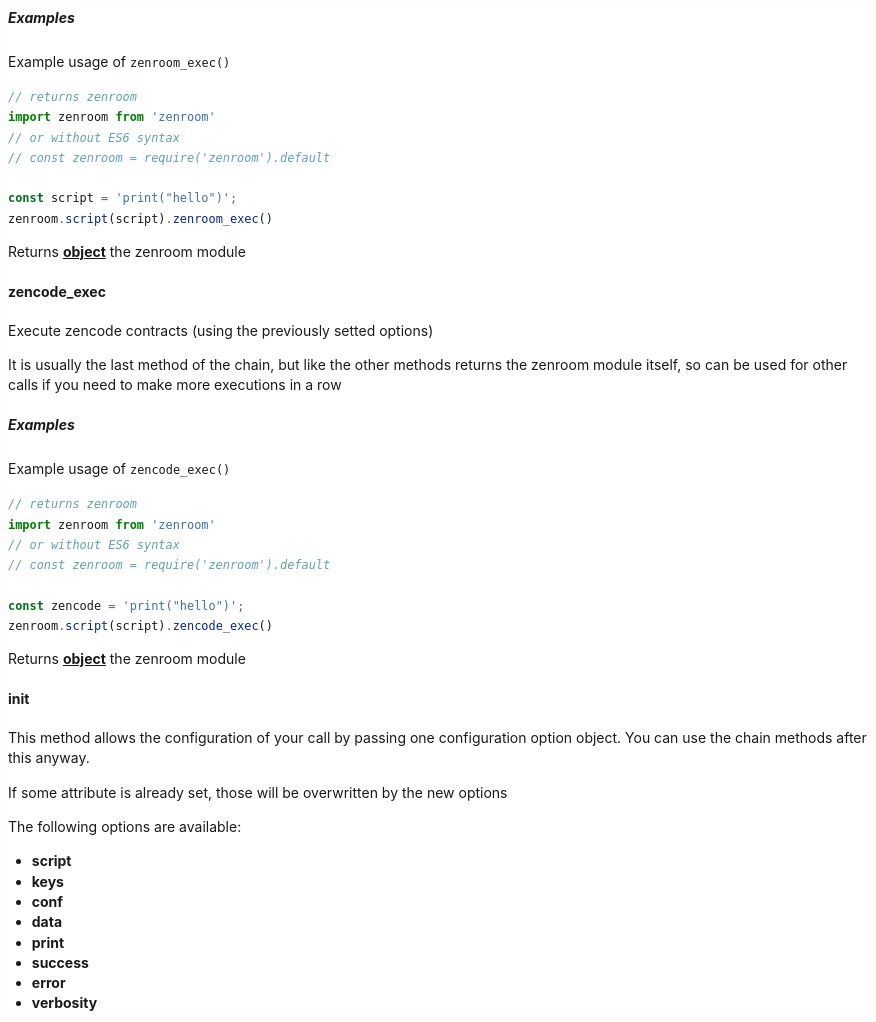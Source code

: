 ##### Examples

Example usage of `zenroom_exec()`


```javascript
// returns zenroom
import zenroom from 'zenroom'
// or without ES6 syntax
// const zenroom = require('zenroom').default

const script = 'print("hello")';
zenroom.script(script).zenroom_exec()
```

Returns **[object](https://developer.mozilla.org/docs/Web/JavaScript/Reference/Global_Objects/Object)** the zenroom module

#### zencode_exec

Execute zencode contracts (using the previously setted options)

It is usually the last method of the chain, but like the other methods returns
the zenroom module itself, so can be used for other calls if you need to make more
executions in a row

##### Examples

Example usage of `zencode_exec()`


```javascript
// returns zenroom
import zenroom from 'zenroom'
// or without ES6 syntax
// const zenroom = require('zenroom').default

const zencode = 'print("hello")';
zenroom.script(script).zencode_exec()
```

Returns **[object](https://developer.mozilla.org/docs/Web/JavaScript/Reference/Global_Objects/Object)** the zenroom module

#### init

This method allows the configuration of your call by passing one
configuration option object. You can use the chain methods after this anyway.

If some attribute is already set, those will be overwritten by the new options

The following options are available:

<ul>
  <li><strong>script</strong></li>
  <li><strong>keys</strong></li>
  <li><strong>conf</strong></li>
  <li><strong>data</strong></li>
  <li><strong>print</strong></li>
  <li><strong>success</strong></li>
  <li><strong>error</strong></li>
  <li><strong>verbosity</strong></li>
</ul>
